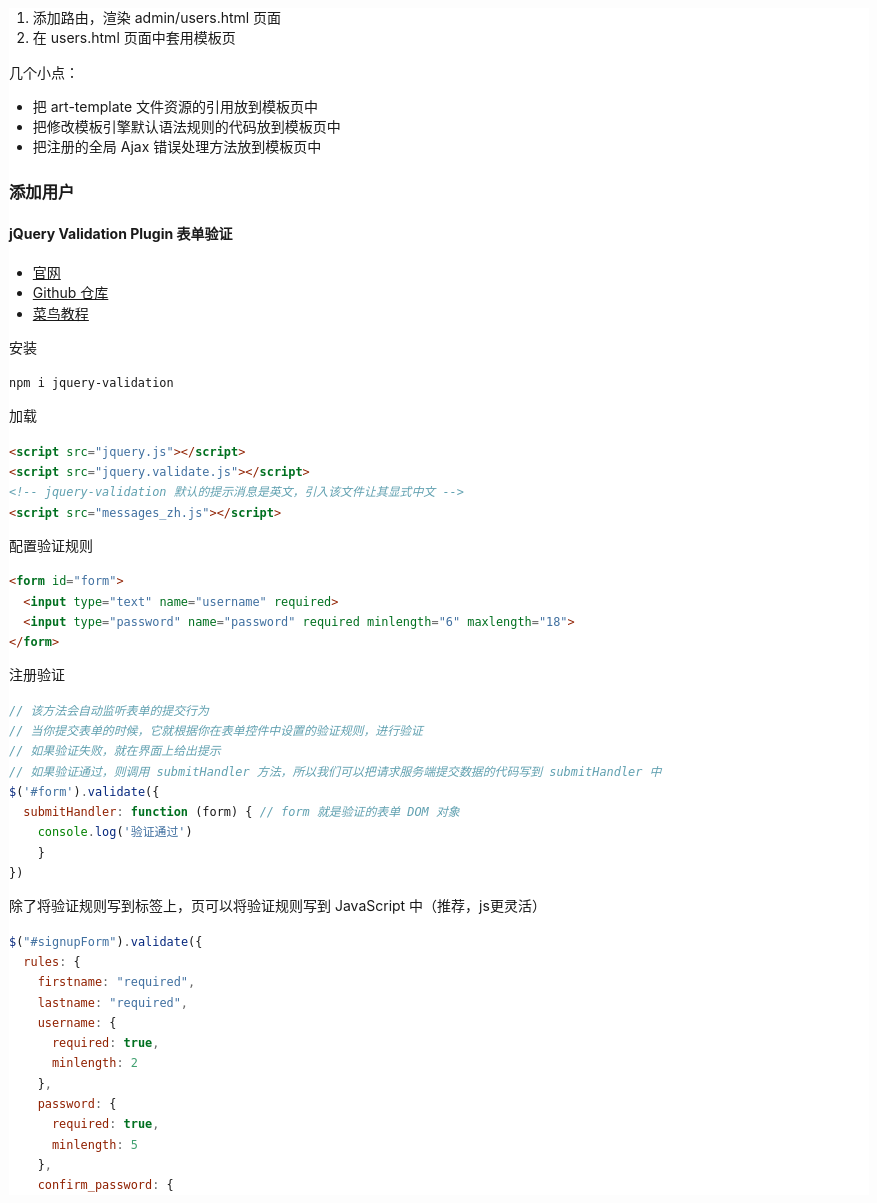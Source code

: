 1. 添加路由，渲染 admin/users.html 页面
2. 在 users.html 页面中套用模板页

几个小点：

- 把 art-template 文件资源的引用放到模板页中
- 把修改模板引擎默认语法规则的代码放到模板页中
- 把注册的全局 Ajax 错误处理方法放到模板页中

### 添加用户

#### jQuery Validation Plugin 表单验证

- [官网](https://jqueryvalidation.org/)
- [Github 仓库](https://github.com/jquery-validation/jquery-validation)
- [菜鸟教程](http://www.runoob.com/jquery/jquery-plugin-validate.html)

安装

```bash
npm i jquery-validation
```

加载

```html
<script src="jquery.js"></script>
<script src="jquery.validate.js"></script>
<!-- jquery-validation 默认的提示消息是英文，引入该文件让其显式中文 -->
<script src="messages_zh.js"></script>
```

配置验证规则

```html
<form id="form">
  <input type="text" name="username" required>
  <input type="password" name="password" required minlength="6" maxlength="18">
</form>
```

注册验证

```javascript
// 该方法会自动监听表单的提交行为
// 当你提交表单的时候，它就根据你在表单控件中设置的验证规则，进行验证
// 如果验证失败，就在界面上给出提示
// 如果验证通过，则调用 submitHandler 方法，所以我们可以把请求服务端提交数据的代码写到 submitHandler 中
$('#form').validate({
  submitHandler: function (form) { // form 就是验证的表单 DOM 对象
  	console.log('验证通过')
	}
})
```

除了将验证规则写到标签上，页可以将验证规则写到 JavaScript 中（推荐，js更灵活）

```javascript
$("#signupForm").validate({
  rules: {
    firstname: "required",
    lastname: "required",
    username: {
      required: true,
      minlength: 2
    },
    password: {
      required: true,
      minlength: 5
    },
    confirm_password: {
```